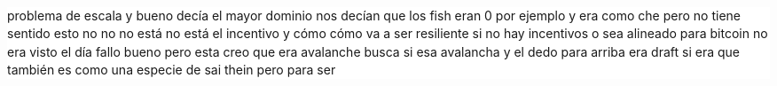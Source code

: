 problema de escala y bueno decía el mayor dominio nos decían que los fish eran 0 por ejemplo y era como che pero no tiene sentido esto no no no está no está el incentivo y cómo cómo va a ser resiliente si no hay incentivos o sea alineado para bitcoin no era visto el día fallo bueno pero esta creo que era avalanche busca si esa avalancha y el dedo para arriba era draft si era que también es como una especie de sai thein pero para ser